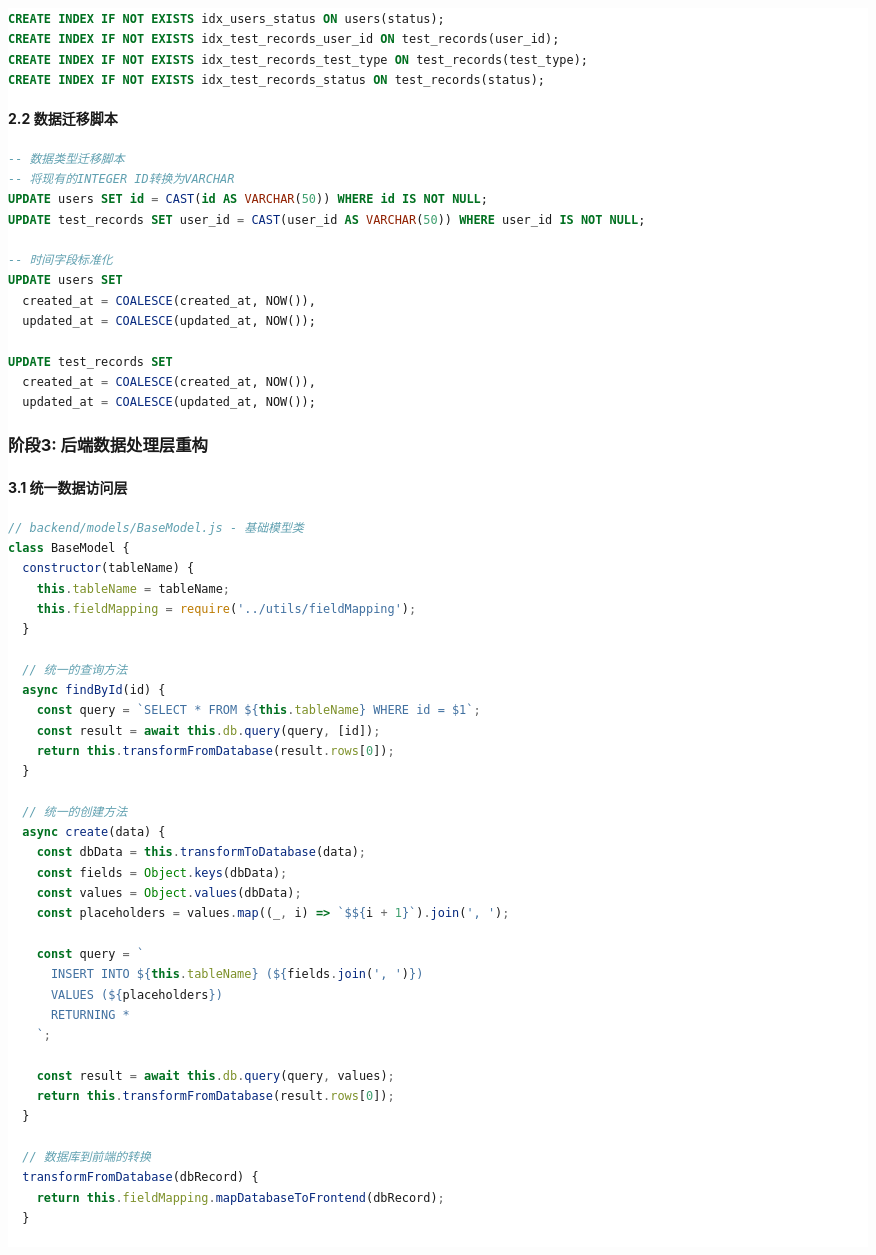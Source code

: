 ```sql
CREATE INDEX IF NOT EXISTS idx_users_status ON users(status);
CREATE INDEX IF NOT EXISTS idx_test_records_user_id ON test_records(user_id);
CREATE INDEX IF NOT EXISTS idx_test_records_test_type ON test_records(test_type);
CREATE INDEX IF NOT EXISTS idx_test_records_status ON test_records(status);
```

#### **2.2 数据迁移脚本**
```sql
-- 数据类型迁移脚本
-- 将现有的INTEGER ID转换为VARCHAR
UPDATE users SET id = CAST(id AS VARCHAR(50)) WHERE id IS NOT NULL;
UPDATE test_records SET user_id = CAST(user_id AS VARCHAR(50)) WHERE user_id IS NOT NULL;

-- 时间字段标准化
UPDATE users SET 
  created_at = COALESCE(created_at, NOW()),
  updated_at = COALESCE(updated_at, NOW());

UPDATE test_records SET
  created_at = COALESCE(created_at, NOW()),
  updated_at = COALESCE(updated_at, NOW());
```

### **阶段3: 后端数据处理层重构**

#### **3.1 统一数据访问层**
```javascript
// backend/models/BaseModel.js - 基础模型类
class BaseModel {
  constructor(tableName) {
    this.tableName = tableName;
    this.fieldMapping = require('../utils/fieldMapping');
  }
  
  // 统一的查询方法
  async findById(id) {
    const query = `SELECT * FROM ${this.tableName} WHERE id = $1`;
    const result = await this.db.query(query, [id]);
    return this.transformFromDatabase(result.rows[0]);
  }
  
  // 统一的创建方法
  async create(data) {
    const dbData = this.transformToDatabase(data);
    const fields = Object.keys(dbData);
    const values = Object.values(dbData);
    const placeholders = values.map((_, i) => `$${i + 1}`).join(', ');
    
    const query = `
      INSERT INTO ${this.tableName} (${fields.join(', ')}) 
      VALUES (${placeholders}) 
      RETURNING *
    `;
    
    const result = await this.db.query(query, values);
    return this.transformFromDatabase(result.rows[0]);
  }
  
  // 数据库到前端的转换
  transformFromDatabase(dbRecord) {
    return this.fieldMapping.mapDatabaseToFrontend(dbRecord);
  }
  
```
